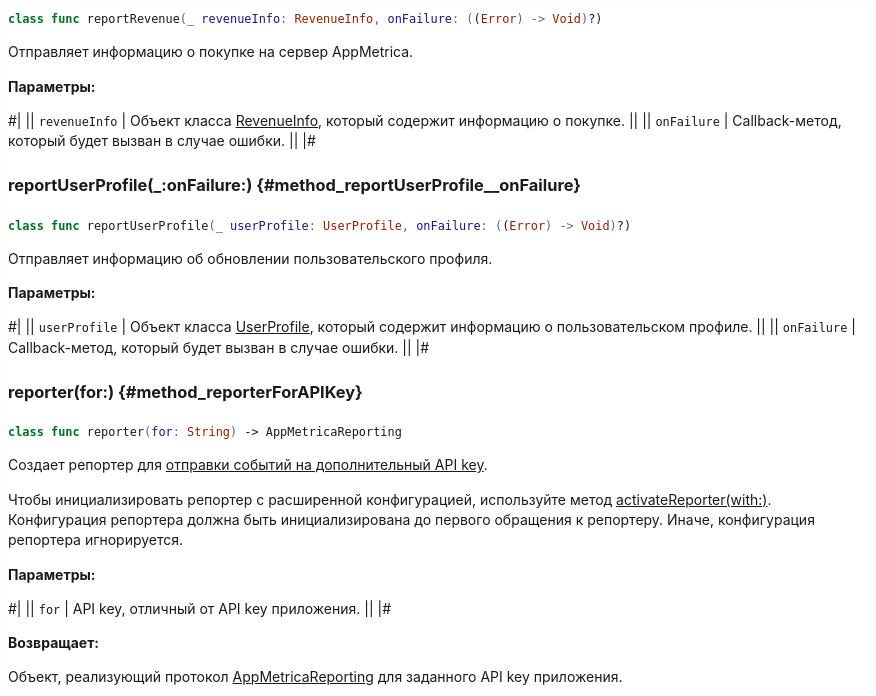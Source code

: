 ```swift translate=no
class func reportRevenue(_ revenueInfo: RevenueInfo, onFailure: ((Error) -> Void)?)
```

Отправляет информацию о покупке на сервер AppMetrica.

**Параметры:**

#|
|| `revenueInfo` | Объект класса [RevenueInfo](RevenueInfo.md), который содержит информацию о покупке. ||
|| `onFailure` | Callback-метод, который будет вызван в случае ошибки. ||
|#

### reportUserProfile(_:onFailure:) {#method_reportUserProfile__onFailure}

```swift translate=no
class func reportUserProfile(_ userProfile: UserProfile, onFailure: ((Error) -> Void)?)
```

Отправляет информацию об обновлении пользовательского профиля.

**Параметры:**

#|
|| `userProfile` | Объект класса [UserProfile](UserProfile.md), который содержит информацию о пользовательском профиле. ||
|| `onFailure` | Callback-метод, который будет вызван в случае ошибки. ||
|#

### reporter(for:) {#method_reporterForAPIKey}

```swift translate=no
class func reporter(for: String) -> AppMetricaReporting
```

Создает репортер для [отправки событий на дополнительный API key](../ios-operations.md#reporter-different-apikey-send).

Чтобы инициализировать репортер с расширенной конфигурацией, используйте метод [activateReporter(with:)](#method_activateReporterWithConfiguration). Конфигурация репортера должна быть инициализирована до первого обращения к репортеру. Иначе, конфигурация репортера игнорируется.

**Параметры:**

#|
|| `for` | API key, отличный от API key приложения. ||
|#

**Возвращает:**

Объект, реализующий протокол [AppMetricaReporting](AppMetricaReporting.md) для заданного API key приложения.
